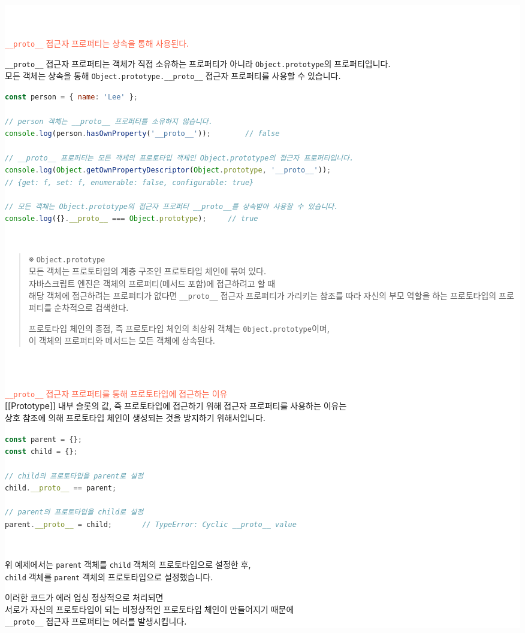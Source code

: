 <br><br>

<font color='tomato'>`__proto__` 접근자 프로퍼티는 상속을 통해 사용된다.</font>

`__proto__` 접근자 프로퍼티는 객체가 직접 소유하는 프로퍼티가 아니라 `Object.prototype`의 프로퍼티입니다.  
모든 객체는 상속을 통해 `Object.prototype.__proto__` 접근자 프로퍼티를 사용할 수 있습니다.

``` js
const person = { name: 'Lee' };

// person 객체는 __proto__ 프로퍼티를 소유하지 않습니다.
console.log(person.hasOwnProperty('__proto__'));        // false

// __proto__ 프로퍼티는 모든 객체의 프로토타입 객체인 Object.prototype의 접근자 프로퍼티입니다.
console.log(Object.getOwnPropertyDescriptor(Object.prototype, '__proto__'));
// {get: f, set: f, enumerable: false, configurable: true}

// 모든 객체는 Object.prototype의 접근자 프로퍼티 __proto__를 상속받아 사용할 수 있습니다.
console.log({}.__proto__ === Object.prototype);     // true
```

<br>

> ※ `Object.prototype`  
> 모든 객체는 프로토타입의 계층 구조인 프로토타입 체인에 묶여 있다.  
> 자바스크립트 엔진은 객체의 프로퍼티(메서드 포함)에 접근하려고 할 때  
> 해당 객체에 접근하려는 프로퍼티가 없다면 `__proto__` 접근자 프로퍼티가 가리키는 참조를 따라 자신의 부모 역할을 하는 프로토타입의 프로퍼티를 순차적으로 검색한다. 
> 
> 프로토타입 체인의 종점, 즉 프로토타입 체인의 최상위 객체는 `0bject.prototype`이며,  
> 이 객체의 프로퍼티와 메서드는 모든 객체에 상속된다. 

<br><br>

<font color='tomato'>`__proto__` 접근자 프로퍼티를 통해 프로토타입에 접근하는 이유</font>   
[[Prototype]] 내부 슬롯의 값, 즉 프로토타입에 접근하기 위해 접근자 프로퍼티를 사용하는 이유는  
상호 참조에 의해 프로토타입 체인이 생성되는 것을 방지하기 위해서입니다.

``` js
const parent = {};
const child = {};

// child의 프로토타입을 parent로 설정
child.__proto__ == parent;

// parent의 프로토타입을 child로 설정
parent.__proto__ = child;       // TypeError: Cyclic __proto__ value
``` 

<br>

위 예제에서는 `parent` 객체를 `child` 객체의 프로토타입으로 설정한 후,  
`child` 객체를 `parent` 객체의 프로토타입으로 설정했습니다.

이러한 코드가 에러 업싱 정상적으로 처리되면  
서로가 자신의 프로토타입이 되는 비정상적인 프로토타입 체인이 만들어지기 때문에  
`__proto__` 접근자 프로퍼티는 에러를 발생시킵니다.
